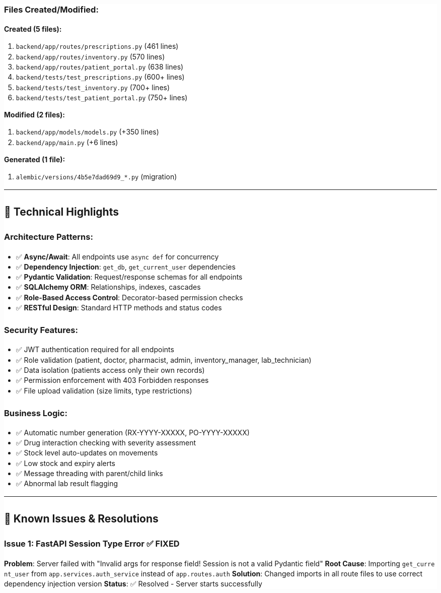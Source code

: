 ### Files Created/Modified:
**Created (5 files):**
1. `backend/app/routes/prescriptions.py` (461 lines)
2. `backend/app/routes/inventory.py` (570 lines)
3. `backend/app/routes/patient_portal.py` (638 lines)
4. `backend/tests/test_prescriptions.py` (600+ lines)
5. `backend/tests/test_inventory.py` (700+ lines)
6. `backend/tests/test_patient_portal.py` (750+ lines)

**Modified (2 files):**
1. `backend/app/models/models.py` (+350 lines)
2. `backend/app/main.py` (+6 lines)

**Generated (1 file):**
1. `alembic/versions/4b5e7dad69d9_*.py` (migration)

---

## 🔧 Technical Highlights

### Architecture Patterns:
- ✅ **Async/Await**: All endpoints use `async def` for concurrency
- ✅ **Dependency Injection**: `get_db`, `get_current_user` dependencies
- ✅ **Pydantic Validation**: Request/response schemas for all endpoints
- ✅ **SQLAlchemy ORM**: Relationships, indexes, cascades
- ✅ **Role-Based Access Control**: Decorator-based permission checks
- ✅ **RESTful Design**: Standard HTTP methods and status codes

### Security Features:
- ✅ JWT authentication required for all endpoints
- ✅ Role validation (patient, doctor, pharmacist, admin, inventory_manager, lab_technician)
- ✅ Data isolation (patients access only their own records)
- ✅ Permission enforcement with 403 Forbidden responses
- ✅ File upload validation (size limits, type restrictions)

### Business Logic:
- ✅ Automatic number generation (RX-YYYY-XXXXX, PO-YYYY-XXXXX)
- ✅ Drug interaction checking with severity assessment
- ✅ Stock level auto-updates on movements
- ✅ Low stock and expiry alerts
- ✅ Message threading with parent/child links
- ✅ Abnormal lab result flagging

---

## 🐛 Known Issues & Resolutions

### Issue 1: FastAPI Session Type Error ✅ FIXED
**Problem**: Server failed with "Invalid args for response field! Session is not a valid Pydantic field"
**Root Cause**: Importing `get_current_user` from `app.services.auth_service` instead of `app.routes.auth`
**Solution**: Changed imports in all route files to use correct dependency injection version
**Status**: ✅ Resolved - Server starts successfully
